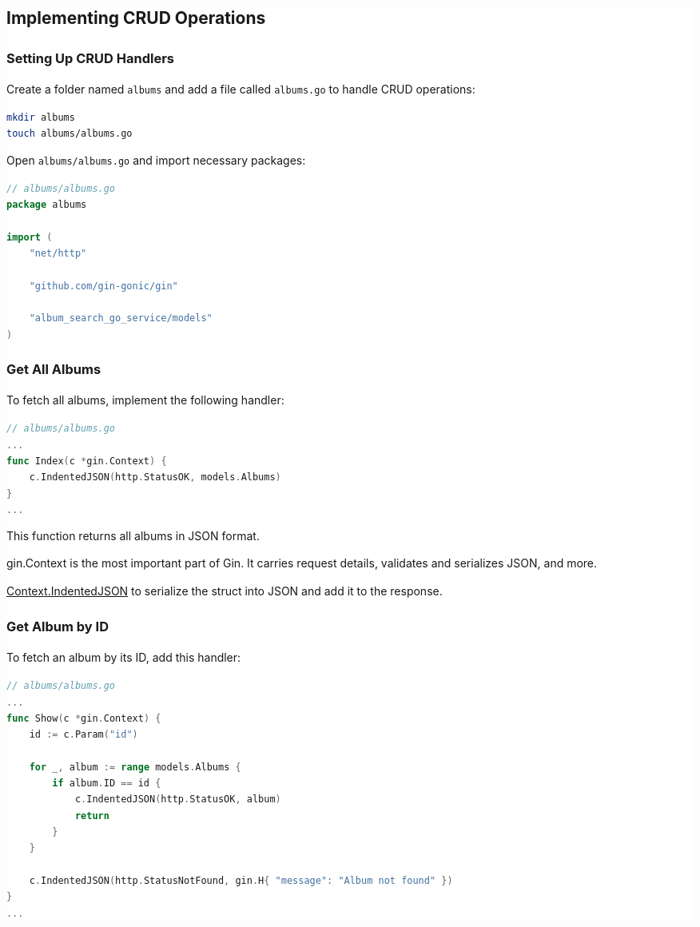 ## Implementing CRUD Operations

### Setting Up CRUD Handlers
Create a folder named `albums` and add a file called `albums.go` to handle CRUD operations:
```sh
mkdir albums
touch albums/albums.go
```

Open `albums/albums.go` and import necessary packages:
```go
// albums/albums.go
package albums

import (
	"net/http"

	"github.com/gin-gonic/gin"

	"album_search_go_service/models"
)

```

### Get All Albums

To fetch all albums, implement the following handler:
```go
// albums/albums.go
...
func Index(c *gin.Context) {
	c.IndentedJSON(http.StatusOK, models.Albums)
}
...
```
This function returns all albums in JSON format.

gin.Context is the most important part of Gin. It carries request details, validates and serializes JSON, and more.

[Context.IndentedJSON](https://pkg.go.dev/github.com/gin-gonic/gin#Context.IndentedJSON) to serialize the struct into JSON and add it to the response.

### Get Album by ID
To fetch an album by its ID, add this handler:

```go
// albums/albums.go
...
func Show(c *gin.Context) {
	id := c.Param("id")

	for _, album := range models.Albums {
		if album.ID == id {
			c.IndentedJSON(http.StatusOK, album)
			return
		}
	}

	c.IndentedJSON(http.StatusNotFound, gin.H{ "message": "Album not found" })
}
...
```
